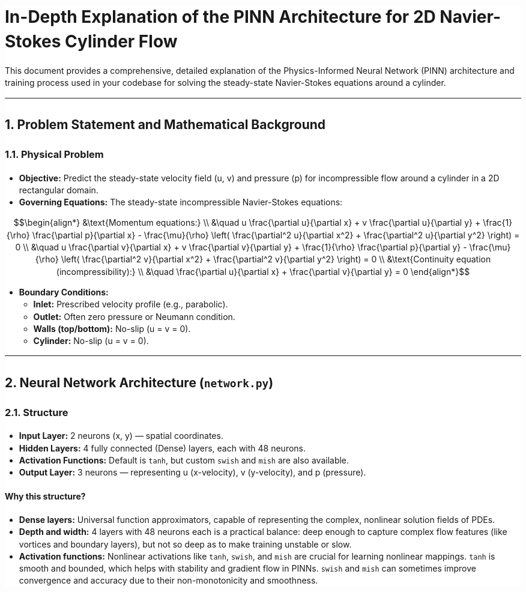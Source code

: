 # In-Depth Explanation of the PINN Architecture for 2D Navier-Stokes Cylinder Flow

This document provides a comprehensive, detailed explanation of the Physics-Informed Neural Network (PINN) architecture and training process used in your codebase for solving the steady-state Navier-Stokes equations around a cylinder.

---

## 1. Problem Statement and Mathematical Background

### 1.1. Physical Problem

- **Objective:** Predict the steady-state velocity field (u, v) and pressure (p) for incompressible flow around a cylinder in a 2D rectangular domain.
- **Governing Equations:** The steady-state incompressible Navier-Stokes equations:

```math
\begin{align*}
&\text{Momentum equations:} \\
&\quad u \frac{\partial u}{\partial x} + v \frac{\partial u}{\partial y} + \frac{1}{\rho} \frac{\partial p}{\partial x} - \frac{\mu}{\rho} \left( \frac{\partial^2 u}{\partial x^2} + \frac{\partial^2 u}{\partial y^2} \right) = 0 \\
&\quad u \frac{\partial v}{\partial x} + v \frac{\partial v}{\partial y} + \frac{1}{\rho} \frac{\partial p}{\partial y} - \frac{\mu}{\rho} \left( \frac{\partial^2 v}{\partial x^2} + \frac{\partial^2 v}{\partial y^2} \right) = 0 \\
&\text{Continuity equation (incompressibility):} \\
&\quad \frac{\partial u}{\partial x} + \frac{\partial v}{\partial y} = 0
\end{align*}
```

- **Boundary Conditions:** 
  - **Inlet:** Prescribed velocity profile (e.g., parabolic).
  - **Outlet:** Often zero pressure or Neumann condition.
  - **Walls (top/bottom):** No-slip (u = v = 0).
  - **Cylinder:** No-slip (u = v = 0).

---

## 2. Neural Network Architecture (`network.py`)

### 2.1. Structure

- **Input Layer:** 2 neurons (x, y) — spatial coordinates.
- **Hidden Layers:** 4 fully connected (Dense) layers, each with 48 neurons.
- **Activation Functions:** Default is `tanh`, but custom `swish` and `mish` are also available.
- **Output Layer:** 3 neurons — representing u (x-velocity), v (y-velocity), and p (pressure).

#### Why this structure?

- **Dense layers:** Universal function approximators, capable of representing the complex, nonlinear solution fields of PDEs.
- **Depth and width:** 4 layers with 48 neurons each is a practical balance: deep enough to capture complex flow features (like vortices and boundary layers), but not so deep as to make training unstable or slow.
- **Activation functions:** Nonlinear activations like `tanh`, `swish`, and `mish` are crucial for learning nonlinear mappings. `tanh` is smooth and bounded, which helps with stability and gradient flow in PINNs. `swish` and `mish` can sometimes improve convergence and accuracy due to their non-monotonicity and smoothness.
